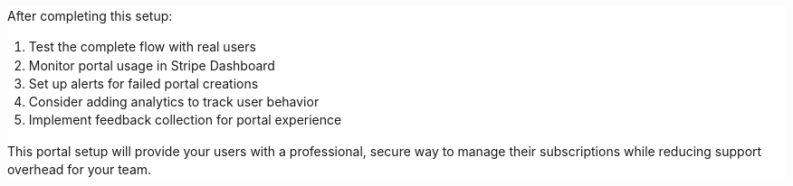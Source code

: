 After completing this setup:
1. Test the complete flow with real users
2. Monitor portal usage in Stripe Dashboard
3. Set up alerts for failed portal creations
4. Consider adding analytics to track user behavior
5. Implement feedback collection for portal experience

This portal setup will provide your users with a professional, secure way to manage their subscriptions while reducing support overhead for your team.